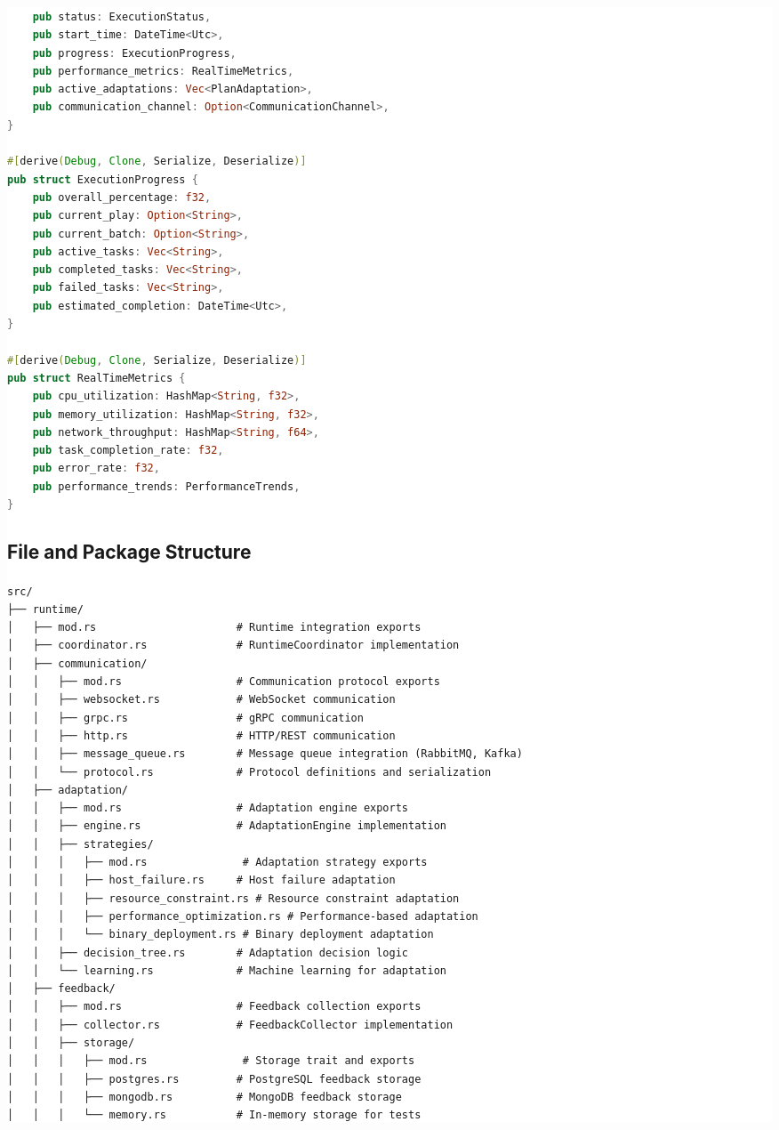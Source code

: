 ```rust
    pub status: ExecutionStatus,
    pub start_time: DateTime<Utc>,
    pub progress: ExecutionProgress,
    pub performance_metrics: RealTimeMetrics,
    pub active_adaptations: Vec<PlanAdaptation>,
    pub communication_channel: Option<CommunicationChannel>,
}

#[derive(Debug, Clone, Serialize, Deserialize)]
pub struct ExecutionProgress {
    pub overall_percentage: f32,
    pub current_play: Option<String>,
    pub current_batch: Option<String>,
    pub active_tasks: Vec<String>,
    pub completed_tasks: Vec<String>,
    pub failed_tasks: Vec<String>,
    pub estimated_completion: DateTime<Utc>,
}

#[derive(Debug, Clone, Serialize, Deserialize)]
pub struct RealTimeMetrics {
    pub cpu_utilization: HashMap<String, f32>,
    pub memory_utilization: HashMap<String, f32>,
    pub network_throughput: HashMap<String, f64>,
    pub task_completion_rate: f32,
    pub error_rate: f32,
    pub performance_trends: PerformanceTrends,
}
```

## File and Package Structure

```
src/
├── runtime/
│   ├── mod.rs                      # Runtime integration exports
│   ├── coordinator.rs              # RuntimeCoordinator implementation
│   ├── communication/
│   │   ├── mod.rs                  # Communication protocol exports
│   │   ├── websocket.rs            # WebSocket communication
│   │   ├── grpc.rs                 # gRPC communication
│   │   ├── http.rs                 # HTTP/REST communication
│   │   ├── message_queue.rs        # Message queue integration (RabbitMQ, Kafka)
│   │   └── protocol.rs             # Protocol definitions and serialization
│   ├── adaptation/
│   │   ├── mod.rs                  # Adaptation engine exports
│   │   ├── engine.rs               # AdaptationEngine implementation
│   │   ├── strategies/
│   │   │   ├── mod.rs               # Adaptation strategy exports
│   │   │   ├── host_failure.rs     # Host failure adaptation
│   │   │   ├── resource_constraint.rs # Resource constraint adaptation
│   │   │   ├── performance_optimization.rs # Performance-based adaptation
│   │   │   └── binary_deployment.rs # Binary deployment adaptation
│   │   ├── decision_tree.rs        # Adaptation decision logic
│   │   └── learning.rs             # Machine learning for adaptation
│   ├── feedback/
│   │   ├── mod.rs                  # Feedback collection exports
│   │   ├── collector.rs            # FeedbackCollector implementation
│   │   ├── storage/
│   │   │   ├── mod.rs               # Storage trait and exports
│   │   │   ├── postgres.rs         # PostgreSQL feedback storage
│   │   │   ├── mongodb.rs          # MongoDB feedback storage
│   │   │   └── memory.rs           # In-memory storage for tests
```